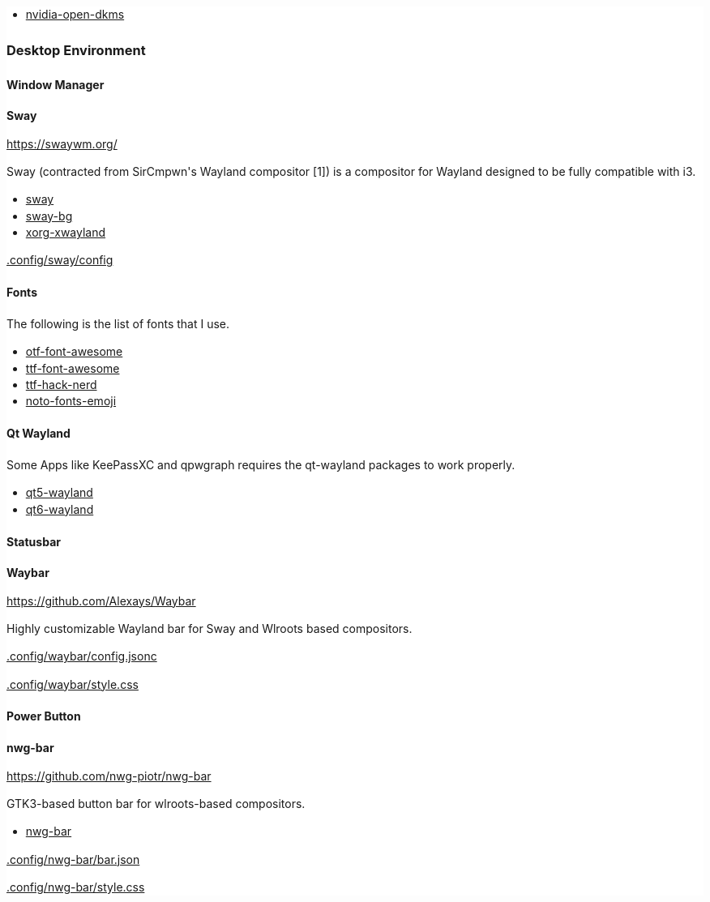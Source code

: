 - [nvidia-open-dkms](https://archlinux.org/packages/extra/x86_64/nvidia-open-dkms/)

### Desktop Environment

#### Window Manager

**Sway**

https://swaywm.org/

Sway (contracted from SirCmpwn's Wayland compositor [1]) is a compositor for Wayland designed to be fully compatible with i3.

- [sway](https://archlinux.org/packages/extra/x86_64/sway/)
- [sway-bg](https://archlinux.org/packages/extra/x86_64/swaybg/)
- [xorg-xwayland](https://archlinux.org/packages/extra/x86_64/xorg-xwayland/)

[.config/sway/config](.config/sway/config)

#### Fonts

The following is the list of fonts that I use.

- [otf-font-awesome](https://archlinux.org/packages/extra/any/otf-font-awesome/)
- [ttf-font-awesome](https://archlinux.org/packages/extra/any/ttf-font-awesome/)
- [ttf-hack-nerd](https://archlinux.org/packages/extra/any/ttf-hack-nerd/)
- [noto-fonts-emoji](https://archlinux.org/packages/extra/any/noto-fonts-emoji/)

#### Qt Wayland

Some Apps like KeePassXC and qpwgraph requires the qt-wayland packages to work properly.

- [qt5-wayland](https://archlinux.org/packages/extra/x86_64/qt5-wayland/)
- [qt6-wayland](https://archlinux.org/packages/extra/x86_64/qt6-wayland/)

#### Statusbar

**Waybar**

https://github.com/Alexays/Waybar

Highly customizable Wayland bar for Sway and Wlroots based compositors.

[.config/waybar/config.jsonc](.config/waybar/config.jsonc)

[.config/waybar/style.css](.config/waybar/style.css)

#### Power Button

**nwg-bar**

https://github.com/nwg-piotr/nwg-bar

GTK3-based button bar for wlroots-based compositors.

- [nwg-bar](https://archlinux.org/packages/extra/x86_64/nwg-bar/)

[.config/nwg-bar/bar.json](.config/nwg-bar/bar.json)

[.config/nwg-bar/style.css](.config/nwg-bar/style.css)

